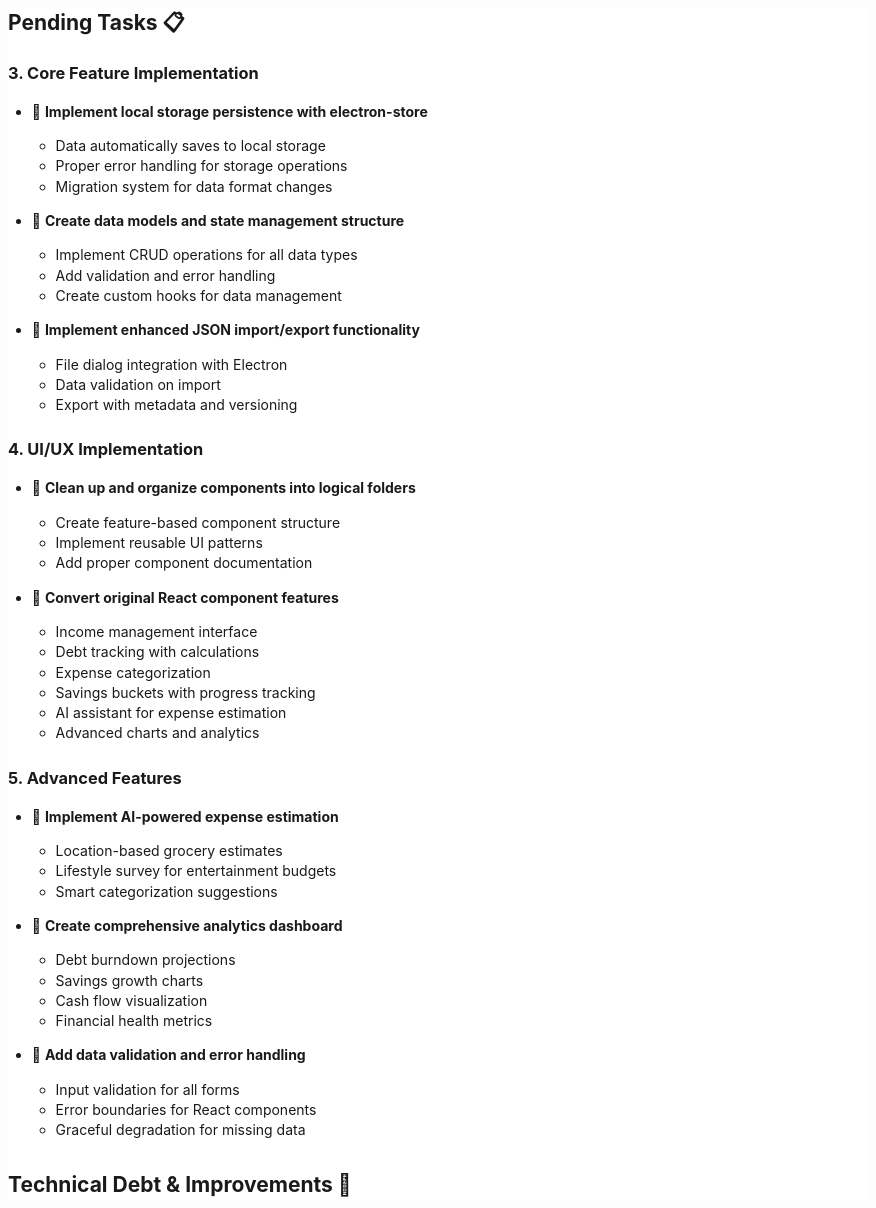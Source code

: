 ## Pending Tasks 📋

### 3. Core Feature Implementation

- 🔲 **Implement local storage persistence with electron-store**
  - Data automatically saves to local storage
  - Proper error handling for storage operations
  - Migration system for data format changes

- 🔲 **Create data models and state management structure**
  - Implement CRUD operations for all data types
  - Add validation and error handling
  - Create custom hooks for data management

- 🔲 **Implement enhanced JSON import/export functionality**
  - File dialog integration with Electron
  - Data validation on import
  - Export with metadata and versioning

### 4. UI/UX Implementation

- 🔲 **Clean up and organize components into logical folders**
  - Create feature-based component structure
  - Implement reusable UI patterns
  - Add proper component documentation

- 🔲 **Convert original React component features**
  - Income management interface
  - Debt tracking with calculations
  - Expense categorization
  - Savings buckets with progress tracking
  - AI assistant for expense estimation
  - Advanced charts and analytics

### 5. Advanced Features

- 🔲 **Implement AI-powered expense estimation**
  - Location-based grocery estimates
  - Lifestyle survey for entertainment budgets
  - Smart categorization suggestions

- 🔲 **Create comprehensive analytics dashboard**
  - Debt burndown projections
  - Savings growth charts
  - Cash flow visualization
  - Financial health metrics

- 🔲 **Add data validation and error handling**
  - Input validation for all forms
  - Error boundaries for React components
  - Graceful degradation for missing data

## Technical Debt & Improvements 🔧
